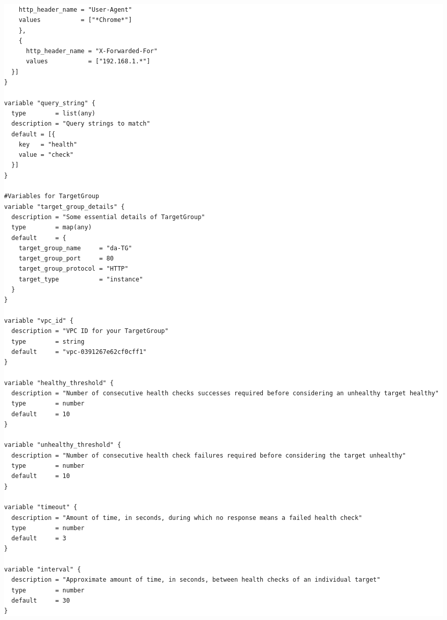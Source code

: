 ```hcl
    http_header_name = "User-Agent"
    values           = ["*Chrome*"]
    },
    {
      http_header_name = "X-Forwarded-For"
      values           = ["192.168.1.*"]
  }]
}

variable "query_string" {
  type        = list(any)
  description = "Query strings to match"
  default = [{
    key   = "health"
    value = "check"
  }]
}

#Variables for TargetGroup
variable "target_group_details" {
  description = "Some essential details of TargetGroup"
  type        = map(any)
  default     = {
    target_group_name     = "da-TG"
    target_group_port     = 80
    target_group_protocol = "HTTP"
    target_type           = "instance"
  }
}

variable "vpc_id" {
  description = "VPC ID for your TargetGroup"
  type        = string
  default     = "vpc-0391267e62cf0cff1"
}

variable "healthy_threshold" {
  description = "Number of consecutive health checks successes required before considering an unhealthy target healthy"
  type        = number
  default     = 10
}

variable "unhealthy_threshold" {
  description = "Number of consecutive health check failures required before considering the target unhealthy"
  type        = number
  default     = 10
}

variable "timeout" {
  description = "Amount of time, in seconds, during which no response means a failed health check"
  type        = number
  default     = 3
}

variable "interval" {
  description = "Approximate amount of time, in seconds, between health checks of an individual target"
  type        = number
  default     = 30
}

```

  [yogendra_homepage]: https://github.com/PratapSingh13
  [yogendra_avatar]: https://img.cloudposse.com/75x75/https://github.com/PratapSingh13.png